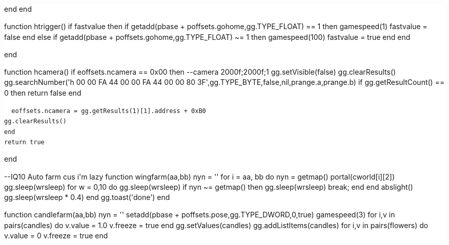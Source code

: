   end
end

function htrigger()
  if fastvalue then
    if getadd(pbase + poffsets.gohome,gg.TYPE_FLOAT) == 1 then
      gamespeed(1)
      fastvalue = false
    end
  else
    if getadd(pbase + poffsets.gohome,gg.TYPE_FLOAT) ~= 1 then
      gamespeed(100)
      fastvalue = true
    end
  end
  
end

function hcamera()
    if eoffsets.ncamera == 0x00 then
      --camera 2000f;2000f;1
      gg.setVisible(false)
      gg.clearResults()
      gg.searchNumber('h 00 00 FA 44 00 00 FA 44 00 00 80 3F',gg.TYPE_BYTE,false,nil,prange.a,prange.b)
      if gg.getResultCount() == 0 then return false end
      
      eoffsets.ncamera = gg.getResults(1)[1].address + 0xB0
    gg.clearResults()
    end
    return true
end

--IQ10 Auto farm cus i'm lazy
function wingfarm(aa,bb)
  nyn = ''
  for i = aa, bb do
    nyn = getmap()
    portal(cworld[i][2])
    gg.sleep(wrsleep)
    for w = 0,10 do
      gg.sleep(wrsleep)
      if nyn ~= getmap() then
        gg.sleep(wrsleep)
        break;
      end
    end
    abslight()
    gg.sleep(wrsleep * 0.4)
  end
  gg.toast('done')
end

function candlefarm(aa,bb)
  nyn = ''
  setadd(pbase + poffsets.pose,gg.TYPE_DWORD,0,true)
  gamespeed(3)
  for i,v in pairs(candles) do
    v.value = 1.0
    v.freeze = true
  end
  gg.setValues(candles)
  gg.addListItems(candles)
  for i,v in pairs(flowers) do
    v.value = 0
    v.freeze = true
  end